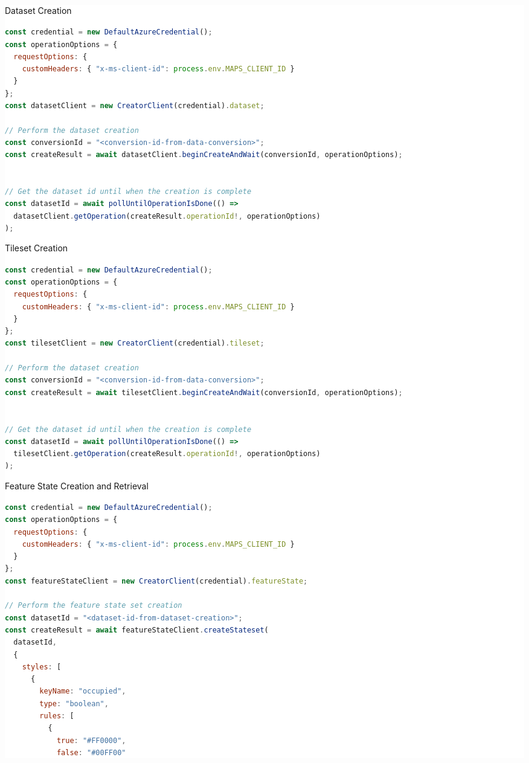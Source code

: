 Dataset Creation
```javascript
const credential = new DefaultAzureCredential();
const operationOptions = {
  requestOptions: {
    customHeaders: { "x-ms-client-id": process.env.MAPS_CLIENT_ID }
  }
};
const datasetClient = new CreatorClient(credential).dataset;

// Perform the dataset creation
const conversionId = "<conversion-id-from-data-conversion>";
const createResult = await datasetClient.beginCreateAndWait(conversionId, operationOptions);


// Get the dataset id until when the creation is complete
const datasetId = await pollUntilOperationIsDone(() =>
  datasetClient.getOperation(createResult.operationId!, operationOptions)
);
```

Tileset Creation
```javascript
const credential = new DefaultAzureCredential();
const operationOptions = {
  requestOptions: {
    customHeaders: { "x-ms-client-id": process.env.MAPS_CLIENT_ID }
  }
};
const tilesetClient = new CreatorClient(credential).tileset;

// Perform the dataset creation
const conversionId = "<conversion-id-from-data-conversion>";
const createResult = await tilesetClient.beginCreateAndWait(conversionId, operationOptions);


// Get the dataset id until when the creation is complete
const datasetId = await pollUntilOperationIsDone(() =>
  tilesetClient.getOperation(createResult.operationId!, operationOptions)
);
```

Feature State Creation and Retrieval
```javascript
const credential = new DefaultAzureCredential();
const operationOptions = {
  requestOptions: {
    customHeaders: { "x-ms-client-id": process.env.MAPS_CLIENT_ID }
  }
};
const featureStateClient = new CreatorClient(credential).featureState;

// Perform the feature state set creation
const datasetId = "<dataset-id-from-dataset-creation>";
const createResult = await featureStateClient.createStateset(
  datasetId,
  {
    styles: [
      {
        keyName: "occupied",
        type: "boolean",
        rules: [
          {
            true: "#FF0000",
            false: "#00FF00"
```